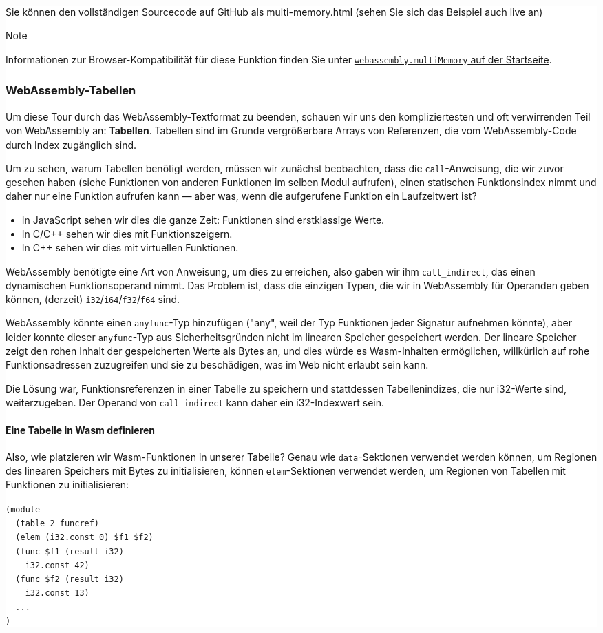 Sie können den vollständigen Sourcecode auf GitHub als [multi-memory.html](https://github.com/mdn/webassembly-examples/blob/main/understanding-text-format/multi-memory.html) ([sehen Sie sich das Beispiel auch live an](https://mdn.github.io/webassembly-examples/understanding-text-format/multi-memory.html))

> [!NOTE]
> Informationen zur Browser-Kompatibilität für diese Funktion finden Sie unter [`webassembly.multiMemory` auf der Startseite](/de/docs/WebAssembly#webassembly.multimemory).

### WebAssembly-Tabellen

Um diese Tour durch das WebAssembly-Textformat zu beenden, schauen wir uns den kompliziertesten und oft verwirrenden Teil von WebAssembly an: **Tabellen**. Tabellen sind im Grunde vergrößerbare Arrays von Referenzen, die vom WebAssembly-Code durch Index zugänglich sind.

Um zu sehen, warum Tabellen benötigt werden, müssen wir zunächst beobachten, dass die `call`-Anweisung, die wir zuvor gesehen haben (siehe [Funktionen von anderen Funktionen im selben Modul aufrufen](#funktionen_von_anderen_funktionen_im_selben_modul_aufrufen)), einen statischen Funktionsindex nimmt und daher nur eine Funktion aufrufen kann — aber was, wenn die aufgerufene Funktion ein Laufzeitwert ist?

- In JavaScript sehen wir dies die ganze Zeit: Funktionen sind erstklassige Werte.
- In C/C++ sehen wir dies mit Funktionszeigern.
- In C++ sehen wir dies mit virtuellen Funktionen.

WebAssembly benötigte eine Art von Anweisung, um dies zu erreichen, also gaben wir ihm `call_indirect`, das einen dynamischen Funktionsoperand nimmt. Das Problem ist, dass die einzigen Typen, die wir in WebAssembly für Operanden geben können, (derzeit) `i32`/`i64`/`f32`/`f64` sind.

WebAssembly könnte einen `anyfunc`-Typ hinzufügen ("any", weil der Typ Funktionen jeder Signatur aufnehmen könnte), aber leider konnte dieser `anyfunc`-Typ aus Sicherheitsgründen nicht im linearen Speicher gespeichert werden. Der lineare Speicher zeigt den rohen Inhalt der gespeicherten Werte als Bytes an, und dies würde es Wasm-Inhalten ermöglichen, willkürlich auf rohe Funktionsadressen zuzugreifen und sie zu beschädigen, was im Web nicht erlaubt sein kann.

Die Lösung war, Funktionsreferenzen in einer Tabelle zu speichern und stattdessen Tabellenindizes, die nur i32-Werte sind, weiterzugeben. Der Operand von `call_indirect` kann daher ein i32-Indexwert sein.

#### Eine Tabelle in Wasm definieren

Also, wie platzieren wir Wasm-Funktionen in unserer Tabelle? Genau wie `data`-Sektionen verwendet werden können, um Regionen des linearen Speichers mit Bytes zu initialisieren, können `elem`-Sektionen verwendet werden, um Regionen von Tabellen mit Funktionen zu initialisieren:

```wat
(module
  (table 2 funcref)
  (elem (i32.const 0) $f1 $f2)
  (func $f1 (result i32)
    i32.const 42)
  (func $f2 (result i32)
    i32.const 13)
  ...
)
```
